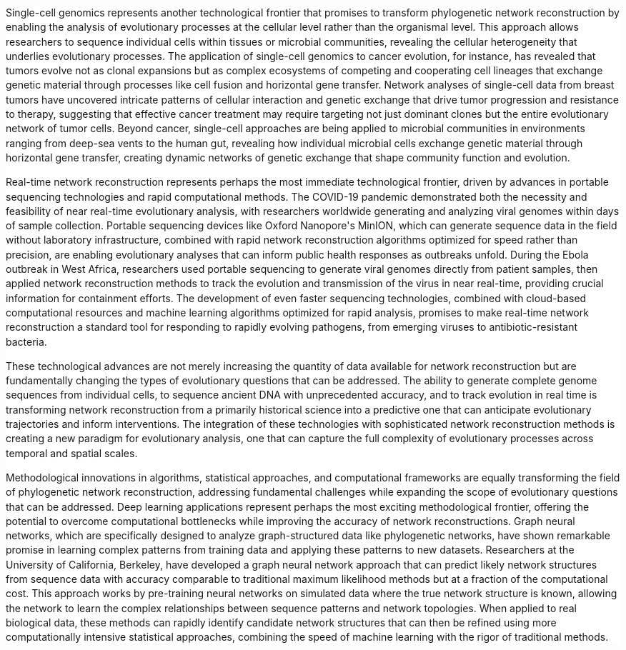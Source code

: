 Single-cell genomics represents another technological frontier that promises to transform phylogenetic network reconstruction by enabling the analysis of evolutionary processes at the cellular level rather than the organismal level. This approach allows researchers to sequence individual cells within tissues or microbial communities, revealing the cellular heterogeneity that underlies evolutionary processes. The application of single-cell genomics to cancer evolution, for instance, has revealed that tumors evolve not as clonal expansions but as complex ecosystems of competing and cooperating cell lineages that exchange genetic material through processes like cell fusion and horizontal gene transfer. Network analyses of single-cell data from breast tumors have uncovered intricate patterns of cellular interaction and genetic exchange that drive tumor progression and resistance to therapy, suggesting that effective cancer treatment may require targeting not just dominant clones but the entire evolutionary network of tumor cells. Beyond cancer, single-cell approaches are being applied to microbial communities in environments ranging from deep-sea vents to the human gut, revealing how individual microbial cells exchange genetic material through horizontal gene transfer, creating dynamic networks of genetic exchange that shape community function and evolution.

Real-time network reconstruction represents perhaps the most immediate technological frontier, driven by advances in portable sequencing technologies and rapid computational methods. The COVID-19 pandemic demonstrated both the necessity and feasibility of near real-time evolutionary analysis, with researchers worldwide generating and analyzing viral genomes within days of sample collection. Portable sequencing devices like Oxford Nanopore's MinION, which can generate sequence data in the field without laboratory infrastructure, combined with rapid network reconstruction algorithms optimized for speed rather than precision, are enabling evolutionary analyses that can inform public health responses as outbreaks unfold. During the Ebola outbreak in West Africa, researchers used portable sequencing to generate viral genomes directly from patient samples, then applied network reconstruction methods to track the evolution and transmission of the virus in near real-time, providing crucial information for containment efforts. The development of even faster sequencing technologies, combined with cloud-based computational resources and machine learning algorithms optimized for rapid analysis, promises to make real-time network reconstruction a standard tool for responding to rapidly evolving pathogens, from emerging viruses to antibiotic-resistant bacteria.

These technological advances are not merely increasing the quantity of data available for network reconstruction but are fundamentally changing the types of evolutionary questions that can be addressed. The ability to generate complete genome sequences from individual cells, to sequence ancient DNA with unprecedented accuracy, and to track evolution in real time is transforming network reconstruction from a primarily historical science into a predictive one that can anticipate evolutionary trajectories and inform interventions. The integration of these technologies with sophisticated network reconstruction methods is creating a new paradigm for evolutionary analysis, one that can capture the full complexity of evolutionary processes across temporal and spatial scales.

Methodological innovations in algorithms, statistical approaches, and computational frameworks are equally transforming the field of phylogenetic network reconstruction, addressing fundamental challenges while expanding the scope of evolutionary questions that can be addressed. Deep learning applications represent perhaps the most exciting methodological frontier, offering the potential to overcome computational bottlenecks while improving the accuracy of network reconstructions. Graph neural networks, which are specifically designed to analyze graph-structured data like phylogenetic networks, have shown remarkable promise in learning complex patterns from training data and applying these patterns to new datasets. Researchers at the University of California, Berkeley, have developed a graph neural network approach that can predict likely network structures from sequence data with accuracy comparable to traditional maximum likelihood methods but at a fraction of the computational cost. This approach works by pre-training neural networks on simulated data where the true network structure is known, allowing the network to learn the complex relationships between sequence patterns and network topologies. When applied to real biological data, these methods can rapidly identify candidate network structures that can then be refined using more computationally intensive statistical approaches, combining the speed of machine learning with the rigor of traditional methods.
